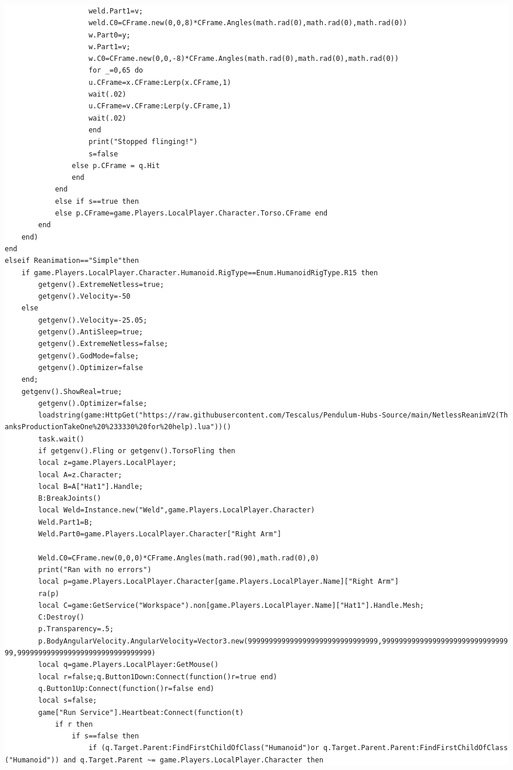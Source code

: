 						weld.Part1=v;
						weld.C0=CFrame.new(0,0,8)*CFrame.Angles(math.rad(0),math.rad(0),math.rad(0))
						w.Part0=y;
						w.Part1=v;
						w.C0=CFrame.new(0,0,-8)*CFrame.Angles(math.rad(0),math.rad(0),math.rad(0))
						for _=0,65 do
						u.CFrame=x.CFrame:Lerp(x.CFrame,1)
						wait(.02)
						u.CFrame=v.CFrame:Lerp(y.CFrame,1)
						wait(.02)
						end
						print("Stopped flinging!")
						s=false 
					else p.CFrame = q.Hit
					end 
				end 
				else if s==true then 
				else p.CFrame=game.Players.LocalPlayer.Character.Torso.CFrame end 
			end 
		end)
	end
	elseif Reanimation=="Simple"then 
		if game.Players.LocalPlayer.Character.Humanoid.RigType==Enum.HumanoidRigType.R15 then 
			getgenv().ExtremeNetless=true;
			getgenv().Velocity=-50 
		else 
			getgenv().Velocity=-25.05;
			getgenv().AntiSleep=true;
			getgenv().ExtremeNetless=false;
			getgenv().GodMode=false;
			getgenv().Optimizer=false 
		end;
		getgenv().ShowReal=true;
			getgenv().Optimizer=false;
			loadstring(game:HttpGet("https://raw.githubusercontent.com/Tescalus/Pendulum-Hubs-Source/main/NetlessReanimV2(ThanksProductionTakeOne%20%233330%20for%20help).lua"))()
			task.wait()
			if getgenv().Fling or getgenv().TorsoFling then
			local z=game.Players.LocalPlayer;
			local A=z.Character;
			local B=A["Hat1"].Handle;
			B:BreakJoints()
			local Weld=Instance.new("Weld",game.Players.LocalPlayer.Character)
			Weld.Part1=B;
			Weld.Part0=game.Players.LocalPlayer.Character["Right Arm"]
			
			Weld.C0=CFrame.new(0,0,0)*CFrame.Angles(math.rad(90),math.rad(0),0)
			print("Ran with no errors")
			local p=game.Players.LocalPlayer.Character[game.Players.LocalPlayer.Name]["Right Arm"]
			ra(p)
			local C=game:GetService("Workspace").non[game.Players.LocalPlayer.Name]["Hat1"].Handle.Mesh;
			C:Destroy()
			p.Transparency=.5;
			p.BodyAngularVelocity.AngularVelocity=Vector3.new(9999999999999999999999999999999,99999999999999999999999999999999,99999999999999999999999999999999)
			local q=game.Players.LocalPlayer:GetMouse()
			local r=false;q.Button1Down:Connect(function()r=true end)
			q.Button1Up:Connect(function()r=false end)
			local s=false;
			game["Run Service"].Heartbeat:Connect(function(t)
				if r then 
					if s==false then 
						if (q.Target.Parent:FindFirstChildOfClass("Humanoid")or q.Target.Parent.Parent:FindFirstChildOfClass("Humanoid")) and q.Target.Parent ~= game.Players.LocalPlayer.Character then 